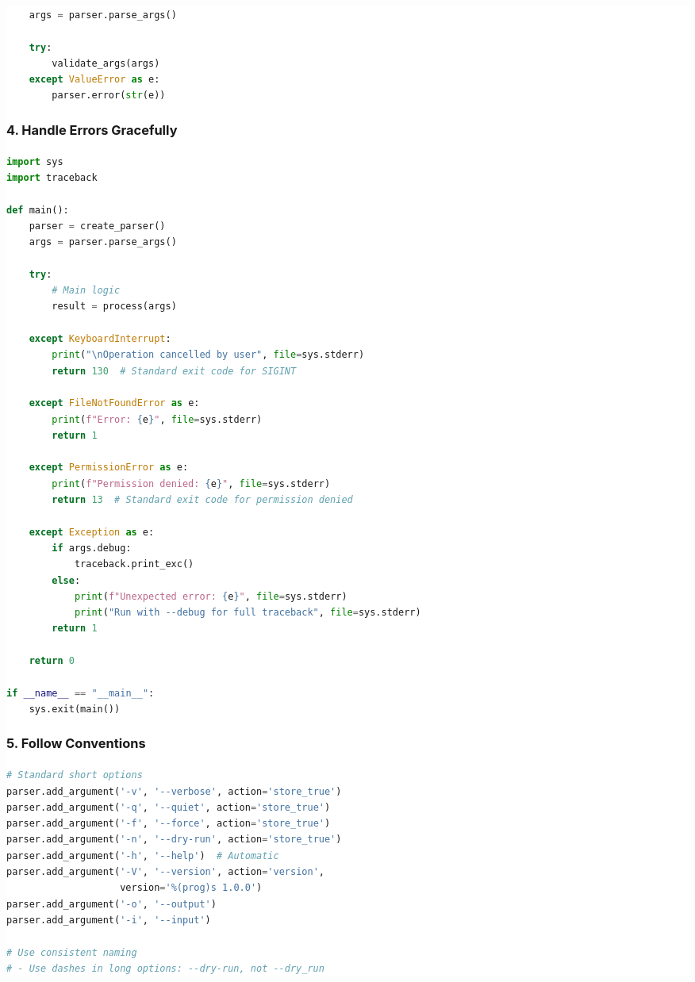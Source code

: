 ```python
    args = parser.parse_args()
    
    try:
        validate_args(args)
    except ValueError as e:
        parser.error(str(e))
```

### 4. Handle Errors Gracefully

```python
import sys
import traceback

def main():
    parser = create_parser()
    args = parser.parse_args()
    
    try:
        # Main logic
        result = process(args)
        
    except KeyboardInterrupt:
        print("\nOperation cancelled by user", file=sys.stderr)
        return 130  # Standard exit code for SIGINT
        
    except FileNotFoundError as e:
        print(f"Error: {e}", file=sys.stderr)
        return 1
        
    except PermissionError as e:
        print(f"Permission denied: {e}", file=sys.stderr)
        return 13  # Standard exit code for permission denied
        
    except Exception as e:
        if args.debug:
            traceback.print_exc()
        else:
            print(f"Unexpected error: {e}", file=sys.stderr)
            print("Run with --debug for full traceback", file=sys.stderr)
        return 1
    
    return 0

if __name__ == "__main__":
    sys.exit(main())
```

### 5. Follow Conventions

```python
# Standard short options
parser.add_argument('-v', '--verbose', action='store_true')
parser.add_argument('-q', '--quiet', action='store_true')
parser.add_argument('-f', '--force', action='store_true')
parser.add_argument('-n', '--dry-run', action='store_true')
parser.add_argument('-h', '--help')  # Automatic
parser.add_argument('-V', '--version', action='version', 
                    version='%(prog)s 1.0.0')
parser.add_argument('-o', '--output')
parser.add_argument('-i', '--input')

# Use consistent naming
# - Use dashes in long options: --dry-run, not --dry_run
```